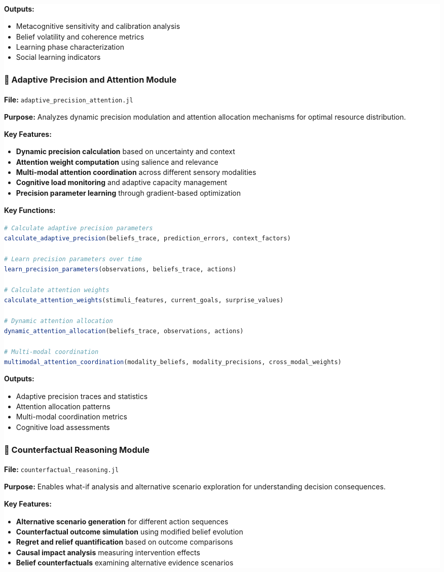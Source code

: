 **Outputs:**
- Metacognitive sensitivity and calibration analysis
- Belief volatility and coherence metrics
- Learning phase characterization
- Social learning indicators

### 🎯 Adaptive Precision and Attention Module

**File:** `adaptive_precision_attention.jl`

**Purpose:** Analyzes dynamic precision modulation and attention allocation mechanisms for optimal resource distribution.

**Key Features:**
- **Dynamic precision calculation** based on uncertainty and context
- **Attention weight computation** using salience and relevance
- **Multi-modal attention coordination** across different sensory modalities
- **Cognitive load monitoring** and adaptive capacity management
- **Precision parameter learning** through gradient-based optimization

**Key Functions:**
```julia
# Calculate adaptive precision parameters
calculate_adaptive_precision(beliefs_trace, prediction_errors, context_factors)

# Learn precision parameters over time
learn_precision_parameters(observations, beliefs_trace, actions)

# Calculate attention weights
calculate_attention_weights(stimuli_features, current_goals, surprise_values)

# Dynamic attention allocation
dynamic_attention_allocation(beliefs_trace, observations, actions)

# Multi-modal coordination
multimodal_attention_coordination(modality_beliefs, modality_precisions, cross_modal_weights)
```

**Outputs:**
- Adaptive precision traces and statistics
- Attention allocation patterns
- Multi-modal coordination metrics
- Cognitive load assessments

### 🔀 Counterfactual Reasoning Module

**File:** `counterfactual_reasoning.jl`

**Purpose:** Enables what-if analysis and alternative scenario exploration for understanding decision consequences.

**Key Features:**
- **Alternative scenario generation** for different action sequences
- **Counterfactual outcome simulation** using modified belief evolution
- **Regret and relief quantification** based on outcome comparisons
- **Causal impact analysis** measuring intervention effects
- **Belief counterfactuals** examining alternative evidence scenarios
